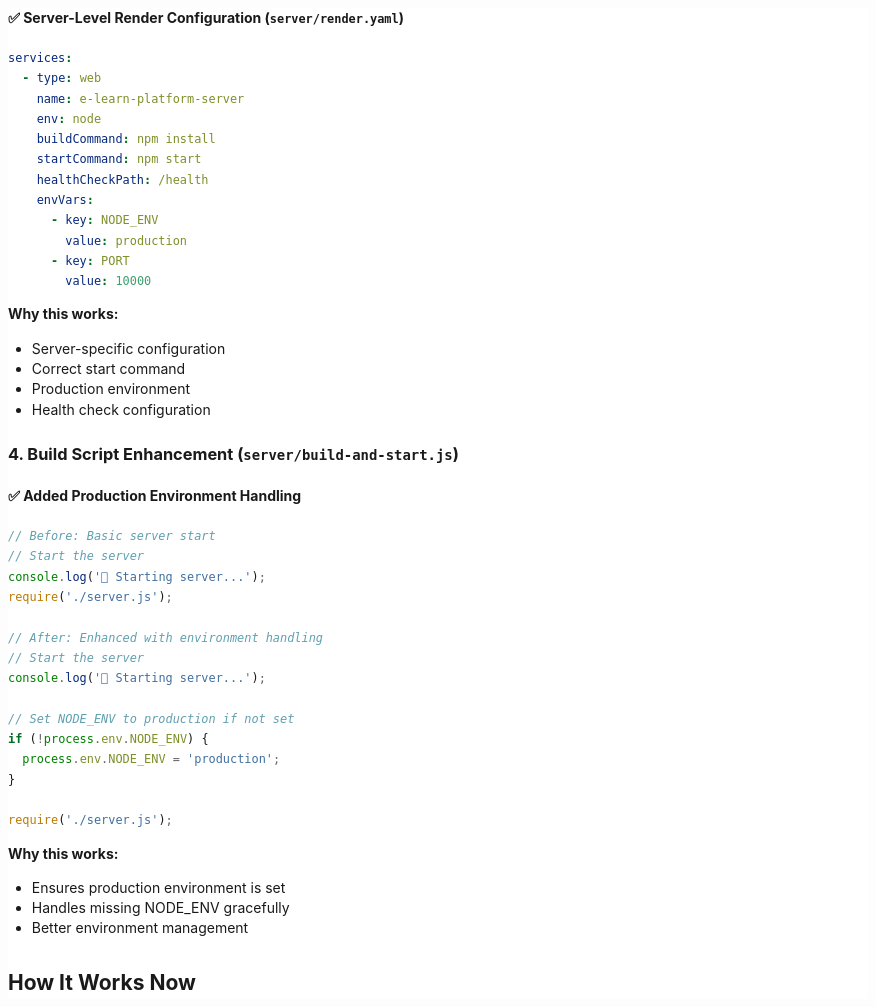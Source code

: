 #### ✅ **Server-Level Render Configuration (`server/render.yaml`)**
```yaml
services:
  - type: web
    name: e-learn-platform-server
    env: node
    buildCommand: npm install
    startCommand: npm start
    healthCheckPath: /health
    envVars:
      - key: NODE_ENV
        value: production
      - key: PORT
        value: 10000
```

**Why this works:**
- Server-specific configuration
- Correct start command
- Production environment
- Health check configuration

### 4. Build Script Enhancement (`server/build-and-start.js`)

#### ✅ **Added Production Environment Handling**
```javascript
// Before: Basic server start
// Start the server
console.log('🚀 Starting server...');
require('./server.js');

// After: Enhanced with environment handling
// Start the server
console.log('🚀 Starting server...');

// Set NODE_ENV to production if not set
if (!process.env.NODE_ENV) {
  process.env.NODE_ENV = 'production';
}

require('./server.js');
```

**Why this works:**
- Ensures production environment is set
- Handles missing NODE_ENV gracefully
- Better environment management

## How It Works Now
